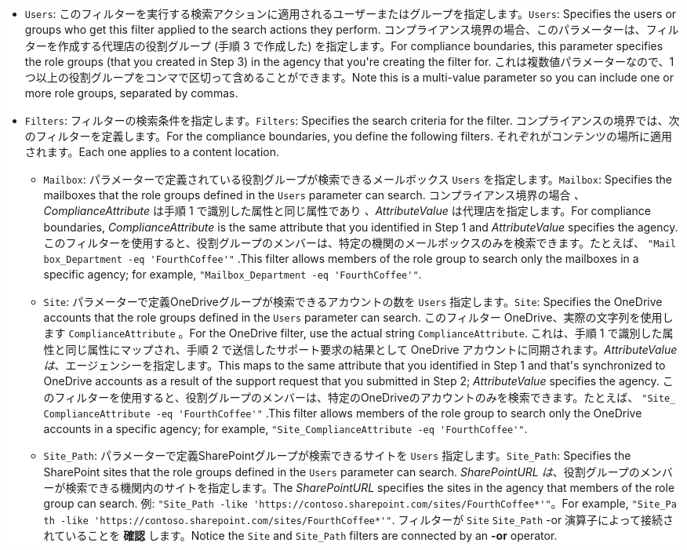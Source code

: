 - <span data-ttu-id="e8eca-187">`Users`: このフィルターを実行する検索アクションに適用されるユーザーまたはグループを指定します。</span><span class="sxs-lookup"><span data-stu-id="e8eca-187">`Users`: Specifies the users or groups who get this filter applied to the search actions they perform.</span></span> <span data-ttu-id="e8eca-188">コンプライアンス境界の場合、このパラメーターは、フィルターを作成する代理店の役割グループ (手順 3 で作成した) を指定します。</span><span class="sxs-lookup"><span data-stu-id="e8eca-188">For compliance boundaries, this parameter specifies the role groups (that you created in Step 3) in the agency that you're creating the filter for.</span></span> <span data-ttu-id="e8eca-189">これは複数値パラメーターなので、1 つ以上の役割グループをコンマで区切って含めることができます。</span><span class="sxs-lookup"><span data-stu-id="e8eca-189">Note this is a multi-value parameter so you can include one or more role groups, separated by commas.</span></span>

- <span data-ttu-id="e8eca-190">`Filters`: フィルターの検索条件を指定します。</span><span class="sxs-lookup"><span data-stu-id="e8eca-190">`Filters`: Specifies the search criteria for the filter.</span></span> <span data-ttu-id="e8eca-191">コンプライアンスの境界では、次のフィルターを定義します。</span><span class="sxs-lookup"><span data-stu-id="e8eca-191">For the compliance boundaries, you define the following filters.</span></span> <span data-ttu-id="e8eca-192">それぞれがコンテンツの場所に適用されます。</span><span class="sxs-lookup"><span data-stu-id="e8eca-192">Each one applies to a content location.</span></span> 

    - <span data-ttu-id="e8eca-193">`Mailbox`: パラメーターで定義されている役割グループが検索できるメールボックス  `Users` を指定します。</span><span class="sxs-lookup"><span data-stu-id="e8eca-193">`Mailbox`: Specifies the mailboxes that the role groups defined in the  `Users` parameter can search.</span></span> <span data-ttu-id="e8eca-194">コンプライアンス境界の場合  *、ComplianceAttribute*  は手順 1 で識別した属性と同じ属性であり  *、AttributeValue*  は代理店を指定します。</span><span class="sxs-lookup"><span data-stu-id="e8eca-194">For compliance boundaries,  *ComplianceAttribute*  is the same attribute that you identified in Step 1 and  *AttributeValue*  specifies the agency.</span></span> <span data-ttu-id="e8eca-195">このフィルターを使用すると、役割グループのメンバーは、特定の機関のメールボックスのみを検索できます。たとえば、 `"Mailbox_Department -eq 'FourthCoffee'"` .</span><span class="sxs-lookup"><span data-stu-id="e8eca-195">This filter allows members of the role group to search only the mailboxes in a specific agency; for example, `"Mailbox_Department -eq 'FourthCoffee'"`.</span></span> 

    - <span data-ttu-id="e8eca-196">`Site`: パラメーターで定義OneDriveグループが検索できるアカウントの数を `Users` 指定します。</span><span class="sxs-lookup"><span data-stu-id="e8eca-196">`Site`: Specifies the OneDrive accounts that the role groups defined in the `Users` parameter can search.</span></span> <span data-ttu-id="e8eca-197">このフィルター OneDrive、実際の文字列を使用します `ComplianceAttribute` 。</span><span class="sxs-lookup"><span data-stu-id="e8eca-197">For the OneDrive filter, use the actual string  `ComplianceAttribute`.</span></span> <span data-ttu-id="e8eca-198">これは、手順 1 で識別した属性と同じ属性にマップされ、手順 2 で送信したサポート要求の結果として OneDrive アカウントに同期されます。*AttributeValue は*、エージェンシーを指定します。</span><span class="sxs-lookup"><span data-stu-id="e8eca-198">This maps to the same attribute that you identified in Step 1 and that's synchronized to OneDrive accounts as a result of the support request that you submitted in Step 2; *AttributeValue*  specifies the agency.</span></span> <span data-ttu-id="e8eca-199">このフィルターを使用すると、役割グループのメンバーは、特定のOneDriveのアカウントのみを検索できます。たとえば、 `"Site_ComplianceAttribute -eq 'FourthCoffee'"` .</span><span class="sxs-lookup"><span data-stu-id="e8eca-199">This filter allows members of the role group to search only the OneDrive accounts in a specific agency; for example,  `"Site_ComplianceAttribute -eq 'FourthCoffee'"`.</span></span>

    - <span data-ttu-id="e8eca-200">`Site_Path`: パラメーターで定義SharePointグループが検索できるサイトを `Users` 指定します。</span><span class="sxs-lookup"><span data-stu-id="e8eca-200">`Site_Path`: Specifies the SharePoint sites that the role groups defined in the  `Users` parameter can search.</span></span> <span data-ttu-id="e8eca-201">*SharePointURL は*、役割グループのメンバーが検索できる機関内のサイトを指定します。</span><span class="sxs-lookup"><span data-stu-id="e8eca-201">The  *SharePointURL*  specifies the sites in the agency that members of the role group can search.</span></span> <span data-ttu-id="e8eca-202">例: `"Site_Path -like 'https://contoso.sharepoint.com/sites/FourthCoffee*'"`。</span><span class="sxs-lookup"><span data-stu-id="e8eca-202">For example,  `"Site_Path -like 'https://contoso.sharepoint.com/sites/FourthCoffee*'"`.</span></span> <span data-ttu-id="e8eca-203">フィルターが `Site` `Site_Path` -or 演算子によって接続されていることを **確認** します。</span><span class="sxs-lookup"><span data-stu-id="e8eca-203">Notice the `Site` and `Site_Path` filters are connected by an **-or** operator.</span></span>
